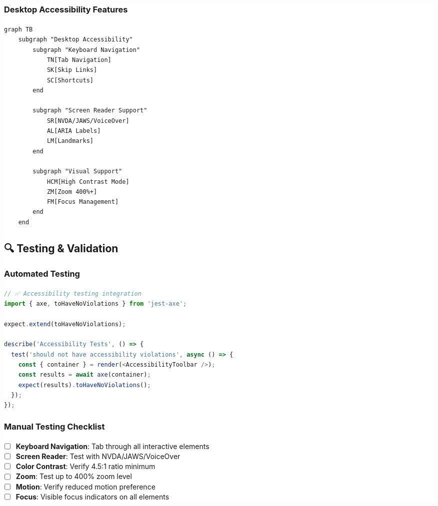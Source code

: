### **Desktop Accessibility Features**

```mermaid
graph TB
    subgraph "Desktop Accessibility"
        subgraph "Keyboard Navigation"
            TN[Tab Navigation]
            SK[Skip Links]
            SC[Shortcuts]
        end

        subgraph "Screen Reader Support"
            SR[NVDA/JAWS/VoiceOver]
            AL[ARIA Labels]
            LM[Landmarks]
        end

        subgraph "Visual Support"
            HCM[High Contrast Mode]
            ZM[Zoom 400%+]
            FM[Focus Management]
        end
    end
```

## 🔍 **Testing & Validation**

### **Automated Testing**

```typescript
// ✅ Accessibility testing integration
import { axe, toHaveNoViolations } from 'jest-axe';

expect.extend(toHaveNoViolations);

describe('Accessibility Tests', () => {
  test('should not have accessibility violations', async () => {
    const { container } = render(<AccessibilityToolbar />);
    const results = await axe(container);
    expect(results).toHaveNoViolations();
  });
});
```

### **Manual Testing Checklist**

- [ ] **Keyboard Navigation**: Tab through all interactive elements
- [ ] **Screen Reader**: Test with NVDA/JAWS/VoiceOver
- [ ] **Color Contrast**: Verify 4.5:1 ratio minimum
- [ ] **Zoom**: Test up to 400% zoom level
- [ ] **Motion**: Verify reduced motion preference
- [ ] **Focus**: Visible focus indicators on all elements
